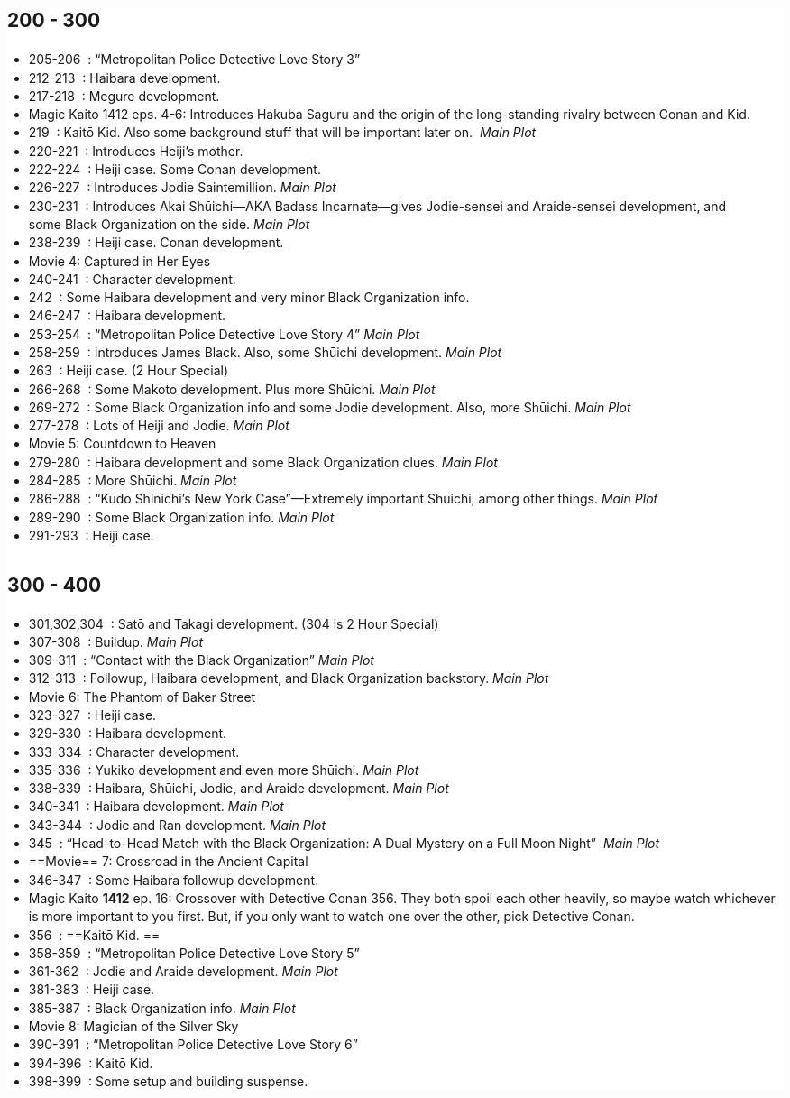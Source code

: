 ## 200 - 300     
- 205-206  : “Metropolitan Police Detective Love Story 3”
- 212-213  : Haibara development.
- 217-218  : Megure development.
- Magic Kaito 1412 eps. 4-6: Introduces Hakuba Saguru and the origin of the long-standing rivalry between Conan and Kid.
- 219  : Kaitō Kid. Also some background stuff that will be important later on.  *Main Plot*
- 220-221  : Introduces Heiji’s mother.
- 222-224  : Heiji case. Some Conan development.
- 226-227  : Introduces Jodie Saintemillion. *Main Plot*
- 230-231  : Introduces Akai Shūichi—AKA Badass Incarnate—gives Jodie-sensei and Araide-sensei development, and some Black Organization on the side. *Main Plot*
- 238-239  : Heiji case. Conan development.
- Movie 4: Captured in Her Eyes
- 240-241  : Character development.
- 242  : Some Haibara development and very minor Black Organization info.
- 246-247  : Haibara development.
- 253-254  : “Metropolitan Police Detective Love Story 4” *Main Plot*
- 258-259  : Introduces James Black. Also, some Shūichi development. *Main Plot*
- 263  : Heiji case. (2 Hour Special)
- 266-268  : Some Makoto development. Plus more Shūichi. *Main Plot*
- 269-272  : Some Black Organization info and some Jodie development. Also, more Shūichi. *Main Plot*
- 277-278  : Lots of Heiji and Jodie. *Main Plot*
- Movie 5: Countdown to Heaven
- 279-280  : Haibara development and some Black Organization clues. *Main Plot*
- 284-285  : More Shūichi. *Main Plot*
- 286-288  : “Kudō Shinichi’s New York Case”—Extremely important Shūichi, among other things. *Main Plot*
- 289-290  : Some Black Organization info. *Main Plot*
- 291-293  : Heiji case.

## 300 - 400
- 301,302,304  : Satō and Takagi development. (304 is 2 Hour Special)
- 307-308  : Buildup. *Main Plot*
- 309-311  : “Contact with the Black Organization” *Main Plot*
- 312-313  : Followup, Haibara development, and Black Organization backstory. *Main Plot*
- Movie 6: The Phantom of Baker Street
- 323-327  : Heiji case.
- 329-330  : Haibara development.
- 333-334  : Character development.
- 335-336  : Yukiko development and even more Shūichi. *Main Plot*
- 338-339  : Haibara, Shūichi, Jodie, and Araide development. *Main Plot*
- 340-341  : Haibara development. *Main Plot*
- 343-344  : Jodie and Ran development. *Main Plot*
- 345  : “Head-to-Head Match with the Black Organization: A Dual Mystery on a Full Moon Night”  *Main Plot*
- ==Movie== 7: Crossroad in the Ancient Capital
- 346-347  : Some Haibara followup development.
- Magic Kaito **1412** ep. 16: Crossover with Detective Conan 356. They both spoil each other heavily, so maybe watch whichever is more important to you first. But, if you only want to watch one over the other, pick Detective Conan.
- 356  : ==Kaitō Kid. ==
- 358-359  : “Metropolitan Police Detective Love Story 5”
- 361-362  : Jodie and Araide development. *Main Plot*
- 381-383  : Heiji case. 
- 385-387  : Black Organization info. *Main Plot*
- Movie 8: Magician of the Silver Sky
- 390-391  : “Metropolitan Police Detective Love Story 6”
- 394-396  : Kaitō Kid.
- 398-399  : Some setup and building suspense.
